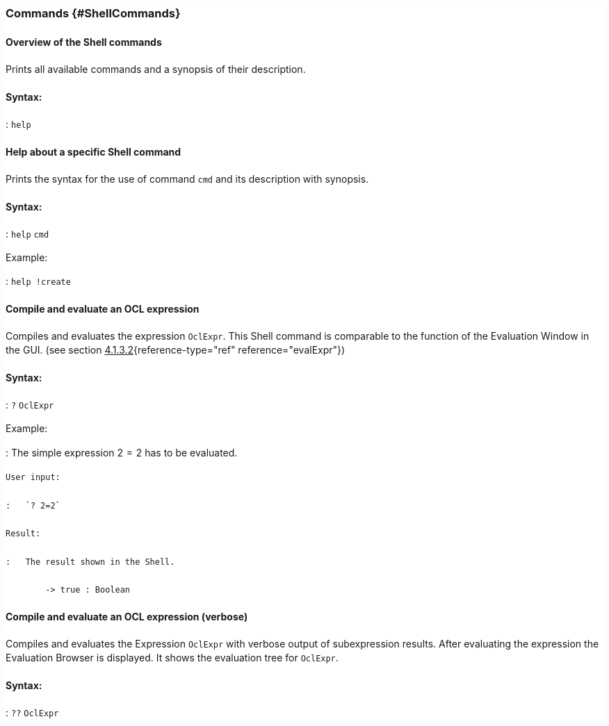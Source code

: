 ### Commands {#ShellCommands}

#### Overview of the Shell commands

Prints all available commands and a synopsis of their description.

#### Syntax:

:   `help`

#### Help about a specific Shell command

Prints the syntax for the use of command `cmd` and its
description with synopsis.

#### Syntax:

:   `help` `cmd`

Example:

:   `help !create`

#### Compile and evaluate an OCL expression

Compiles and evaluates the expression `OclExpr`. This Shell
command is comparable to the function of the Evaluation Window in the
GUI. (see section [4.1.3.2](#evalExpr){reference-type="ref"
reference="evalExpr"})

#### Syntax:

:   `?` `OclExpr`

Example:

:   The simple expression $2=2$ has to be evaluated.

    User input:

    :   `? 2=2`

    Result:

    :   The result shown in the Shell.

            -> true : Boolean

#### Compile and evaluate an OCL expression (verbose)

Compiles and evaluates the Expression `OclExpr` with verbose
output of subexpression results. After evaluating the expression the
Evaluation Browser is displayed. It shows the evaluation tree for
`OclExpr`.

#### Syntax:

:   `??` `OclExpr`

